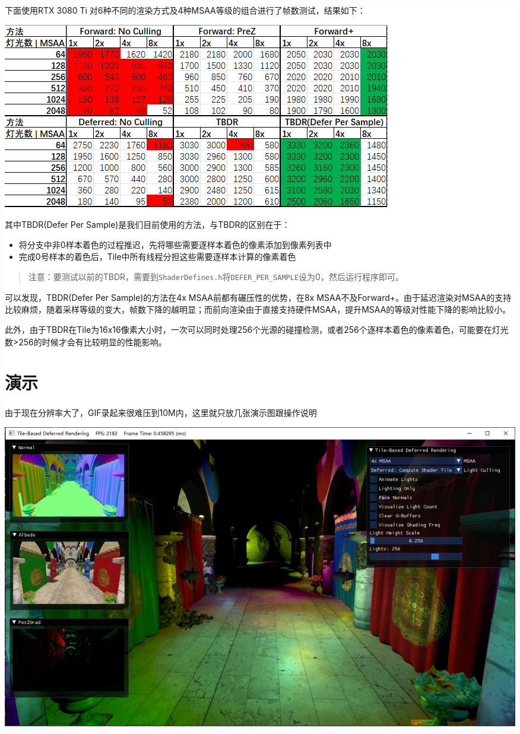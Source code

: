 下面使用RTX 3080 Ti 对6种不同的渲染方式及4种MSAA等级的组合进行了帧数测试，结果如下：

![](..\assets\37\03.png)

其中TBDR(Defer Per Sample)是我们目前使用的方法，与TBDR的区别在于：

- 将分支中非0样本着色的过程推迟，先将哪些需要逐样本着色的像素添加到像素列表中
- 完成0号样本的着色后，Tile中所有线程分担这些需要逐样本计算的像素着色

>  注意：要测试以前的TBDR，需要到`ShaderDefines.h`将`DEFER_PER_SAMPLE`设为0，然后运行程序即可。

可以发现，TBDR(Defer Per Sample)的方法在4x MSAA前都有碾压性的优势，在8x MSAA不及Forward+。由于延迟渲染对MSAA的支持比较麻烦，随着采样等级的变大，帧数下降的越明显；而前向渲染由于直接支持硬件MSAA，提升MSAA的等级对性能下降的影响比较小。

此外，由于TBDR在Tile为16x16像素大小时，一次可以同时处理256个光源的碰撞检测，或者256个逐样本着色的像素着色，可能要在灯光数>256的时候才会有比较明显的性能影响。

# 演示

由于现在分辨率大了，GIF录起来很难压到10M内，这里就只放几张演示图跟操作说明

![](..\assets\37\04.png)
